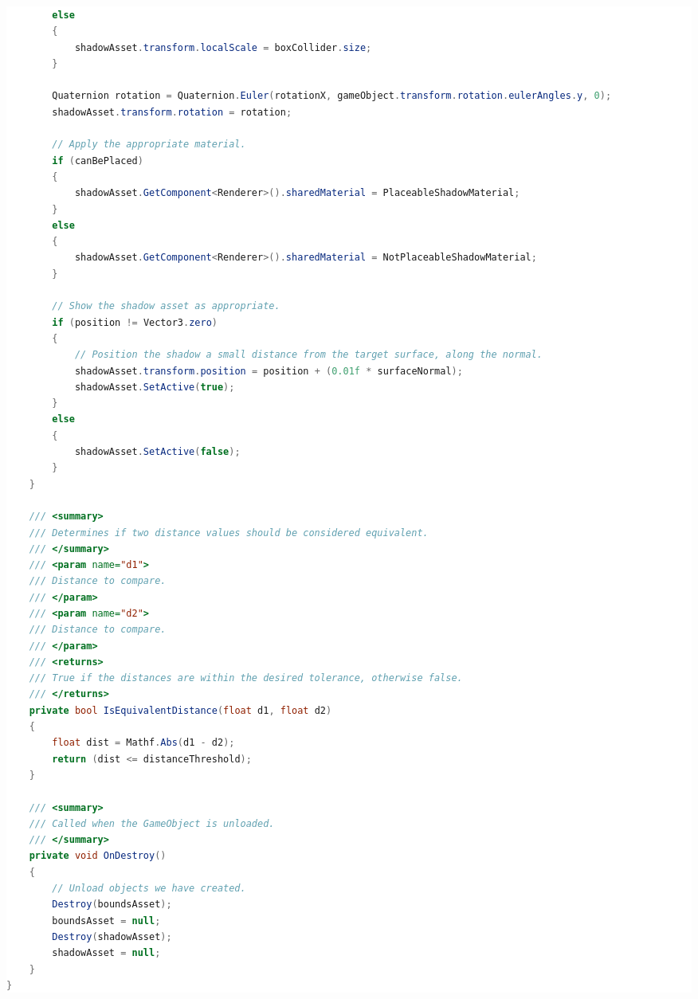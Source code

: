 ```cs
        else
        {
            shadowAsset.transform.localScale = boxCollider.size;
        }

        Quaternion rotation = Quaternion.Euler(rotationX, gameObject.transform.rotation.eulerAngles.y, 0);
        shadowAsset.transform.rotation = rotation;

        // Apply the appropriate material.
        if (canBePlaced)
        {
            shadowAsset.GetComponent<Renderer>().sharedMaterial = PlaceableShadowMaterial;
        }
        else
        {
            shadowAsset.GetComponent<Renderer>().sharedMaterial = NotPlaceableShadowMaterial;
        }

        // Show the shadow asset as appropriate.        
        if (position != Vector3.zero)
        {
            // Position the shadow a small distance from the target surface, along the normal.
            shadowAsset.transform.position = position + (0.01f * surfaceNormal);
            shadowAsset.SetActive(true);
        }
        else
        {
            shadowAsset.SetActive(false);
        }
    }

    /// <summary>
    /// Determines if two distance values should be considered equivalent.
    /// </summary>
    /// <param name="d1">
    /// Distance to compare.
    /// </param>
    /// <param name="d2">
    /// Distance to compare.
    /// </param>
    /// <returns>
    /// True if the distances are within the desired tolerance, otherwise false.
    /// </returns>
    private bool IsEquivalentDistance(float d1, float d2)
    {
        float dist = Mathf.Abs(d1 - d2);
        return (dist <= distanceThreshold);
    }

    /// <summary>
    /// Called when the GameObject is unloaded.
    /// </summary>
    private void OnDestroy()
    {
        // Unload objects we have created.
        Destroy(boundsAsset);
        boundsAsset = null;
        Destroy(shadowAsset);
        shadowAsset = null;
    }
}
```